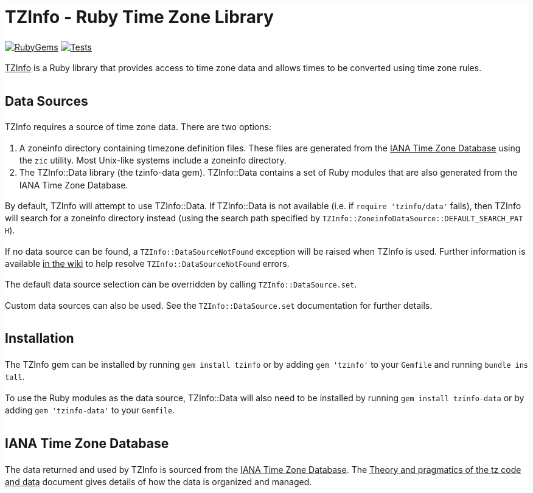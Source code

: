 # TZInfo - Ruby Time Zone Library

[![RubyGems](https://img.shields.io/gem/v/tzinfo?logo=rubygems&label=Gem)](https://rubygems.org/gems/tzinfo) [![Tests](https://github.com/tzinfo/tzinfo/workflows/Tests/badge.svg?branch=master&event=push)](https://github.com/tzinfo/tzinfo/actions?query=workflow%3ATests+branch%3Amaster+event%3Apush)

[TZInfo](https://tzinfo.github.io) is a Ruby library that provides access to
time zone data and allows times to be converted using time zone rules.


## Data Sources

TZInfo requires a source of time zone data. There are two options:

1. A zoneinfo directory containing timezone definition files. These files are
   generated from the [IANA Time Zone Database](https://www.iana.org/time-zones)
   using the `zic` utility. Most Unix-like systems include a zoneinfo directory.
2. The TZInfo::Data library (the tzinfo-data gem). TZInfo::Data contains a set
   of Ruby modules that are also generated from the IANA Time Zone Database.

By default, TZInfo will attempt to use TZInfo::Data. If TZInfo::Data is not
available (i.e. if `require 'tzinfo/data'` fails), then TZInfo will search for a
zoneinfo directory instead (using the search path specified by
`TZInfo::ZoneinfoDataSource::DEFAULT_SEARCH_PATH`).

If no data source can be found, a `TZInfo::DataSourceNotFound` exception will be
raised when TZInfo is used. Further information is available
[in the wiki](https://tzinfo.github.io/datasourcenotfound) to help resolve
`TZInfo::DataSourceNotFound` errors.

The default data source selection can be overridden by calling
`TZInfo::DataSource.set`.

Custom data sources can also be used. See the `TZInfo::DataSource.set`
documentation for further details.


## Installation

The TZInfo gem can be installed by running `gem install tzinfo` or by adding
`gem 'tzinfo'` to your `Gemfile` and running `bundle install`.

To use the Ruby modules as the data source, TZInfo::Data will also need to be
installed by running `gem install tzinfo-data` or by adding `gem 'tzinfo-data'`
to your `Gemfile`.


## IANA Time Zone Database

The data returned and used by TZInfo is sourced from the
[IANA Time Zone Database](http://www.iana.org/time-zones). The
[Theory and pragmatics of the tz code and data](https://data.iana.org/time-zones/theory.html)
document gives details of how the data is organized and managed.
